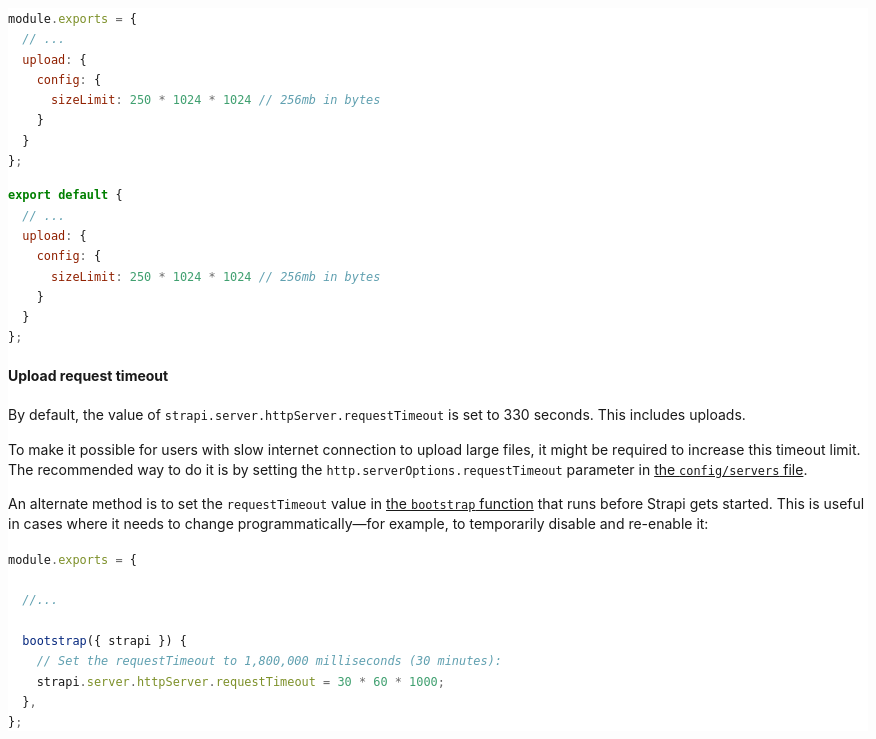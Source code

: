 <TabItem value="javascript" label="JavaScript">

```js title="/config/plugins.js"
module.exports = {
  // ...
  upload: {
    config: {
      sizeLimit: 250 * 1024 * 1024 // 256mb in bytes
    }
  }
};
```

</TabItem>

<TabItem value="typescript" label="TypeScript">

```js title="/config/plugins.ts"
export default {
  // ...
  upload: {
    config: {
      sizeLimit: 250 * 1024 * 1024 // 256mb in bytes
    }
  }
};
```

</TabItem>

</Tabs>

#### Upload request timeout

By default, the value of `strapi.server.httpServer.requestTimeout` is set to 330 seconds. This includes uploads.

To make it possible for users with slow internet connection to upload large files, it might be required to increase this timeout limit. The recommended way to do it is by setting the `http.serverOptions.requestTimeout` parameter in [the `config/servers` file](/cms/configurations/server).

An alternate method is to set the `requestTimeout` value in [the `bootstrap` function](/cms/configurations/functions#bootstrap) that runs before Strapi gets started. This is useful in cases where it needs to change programmatically—for example, to temporarily disable and re-enable it:

<Tabs groupId="js-ts">

<TabItem value="javascript" label="JavaScript">

```js title="/index.js"
module.exports = {

  //...

  bootstrap({ strapi }) {
    // Set the requestTimeout to 1,800,000 milliseconds (30 minutes):
    strapi.server.httpServer.requestTimeout = 30 * 60 * 1000;
  },
};
```

